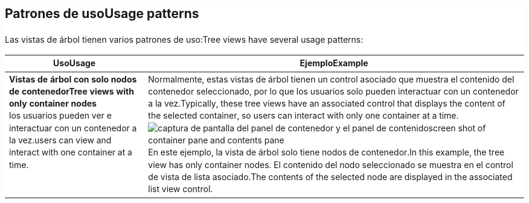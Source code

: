 ## <a name="usage-patterns"></a><span data-ttu-id="f55e8-186">Patrones de uso</span><span class="sxs-lookup"><span data-stu-id="f55e8-186">Usage patterns</span></span>

<span data-ttu-id="f55e8-187">Las vistas de árbol tienen varios patrones de uso:</span><span class="sxs-lookup"><span data-stu-id="f55e8-187">Tree views have several usage patterns:</span></span>



| <span data-ttu-id="f55e8-188">Uso</span><span class="sxs-lookup"><span data-stu-id="f55e8-188">Usage</span></span>                           |    <span data-ttu-id="f55e8-189">Ejemplo</span><span class="sxs-lookup"><span data-stu-id="f55e8-189">Example</span></span>                         |
|--------------------------------------------------------------------------------------------------------------------------------------------------|-----------------------------------------------------------------------------------------------------------------------------------------------------------------------------------------------------------------------------------------------------------------------------------------------------------------------------------------------------------------------------------------------------------------------------------------------------------------------------------------------------------------------------------------------------------------------------------------------------------------------------------------------------------------------------------------------------------------------------------------------------------------------------------------------------------------------------------------------------------------------------------------------------|
| <span data-ttu-id="f55e8-190">**Vistas de árbol con solo nodos de contenedor**</span><span class="sxs-lookup"><span data-stu-id="f55e8-190">**Tree views with only container nodes**</span></span><br/> <span data-ttu-id="f55e8-191">los usuarios pueden ver e interactuar con un contenedor a la vez.</span><span class="sxs-lookup"><span data-stu-id="f55e8-191">users can view and interact with one container at a time.</span></span> <br/>                        | <span data-ttu-id="f55e8-192">Normalmente, estas vistas de árbol tienen un control asociado que muestra el contenido del contenedor seleccionado, por lo que los usuarios solo pueden interactuar con un contenedor a la vez.</span><span class="sxs-lookup"><span data-stu-id="f55e8-192">Typically, these tree views have an associated control that displays the content of the selected container, so users can interact with only one container at a time.</span></span> <br/> ![<span data-ttu-id="f55e8-193">captura de pantalla del panel de contenedor y el panel de contenido</span><span class="sxs-lookup"><span data-stu-id="f55e8-193">screen shot of container pane and contents pane</span></span> ](images/ctrl-tree-views-image6.png)<br/> <span data-ttu-id="f55e8-194">En este ejemplo, la vista de árbol solo tiene nodos de contenedor.</span><span class="sxs-lookup"><span data-stu-id="f55e8-194">In this example, the tree view has only container nodes.</span></span> <span data-ttu-id="f55e8-195">El contenido del nodo seleccionado se muestra en el control de vista de lista asociado.</span><span class="sxs-lookup"><span data-stu-id="f55e8-195">The contents of the selected node are displayed in the associated list view control.</span></span><br/>                                                                                                                                                                                                                                                                                                                                                                                                                                                         |
